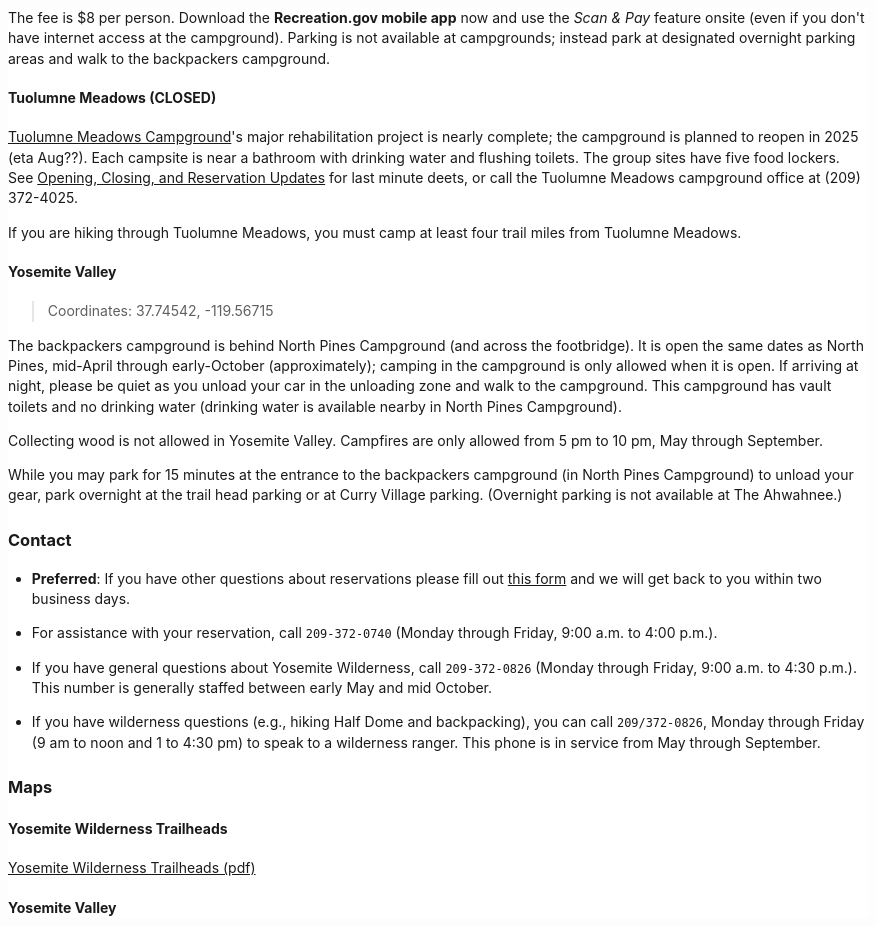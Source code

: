 The fee is $8 per person. Download the **Recreation.gov mobile app** now and use the *Scan & Pay* feature onsite (even if you don't have internet access at the campground). Parking is not available at campgrounds; instead park at designated overnight parking areas and walk to the backpackers campground.

#### Tuolumne Meadows (CLOSED)

[Tuolumne Meadows Campground](https://www.nps.gov/yose/planyourvisit/tmcamp.htm)'s major rehabilitation project is nearly complete; the campground is planned to reopen in 2025 (eta Aug??). Each campsite is near a bathroom with drinking water and flushing toilets. The group sites have five food lockers. See [Opening, Closing, and Reservation Updates](https://www.nps.gov/yose/planyourvisit/campgrounds.htm#updates) for last minute deets, or call the Tuolumne Meadows campground office at (209) 372-4025.

If you are hiking through Tuolumne Meadows, you must camp at least four trail miles from Tuolumne Meadows.

#### Yosemite Valley

> Coordinates: 37.74542, -119.56715

The backpackers campground is behind North Pines Campground (and across the footbridge). It is open the same dates as North Pines, mid-April through early-October (approximately); camping in the campground is only allowed when it is open. If arriving at night, please be quiet as you unload your car in the unloading zone and walk to the campground. This campground has vault toilets and no drinking water (drinking water is available nearby in North Pines Campground).

Collecting wood is not allowed in Yosemite Valley. Campfires are only allowed from 5 pm to 10 pm, May through September.

While you may park for 15 minutes at the entrance to the backpackers campground (in North Pines Campground) to unload your gear, park overnight at the trail head parking or at Curry Village parking. (Overnight parking is not available at The Ahwahnee.)

### Contact

* **Preferred**: If you have other questions about reservations please fill out [this form](https://yosemite.org/contact-us/) and we will get back to you within two business days.

* For assistance with your reservation, call `209-372-0740` (Monday through Friday, 9:00 a.m. to 4:00 p.m.).

* If you have general questions about Yosemite Wilderness, call `209-372-0826` (Monday through Friday, 9:00 a.m. to 4:30 p.m.). This number is generally staffed between early May and mid October. 

* If you have wilderness questions (e.g., hiking Half Dome and backpacking), you can call `209/372-0826`, Monday through Friday (9 am to noon and 1 to 4:30 pm) to speak to a wilderness ranger. This phone is in service from May through September.

### Maps

#### Yosemite Wilderness Trailheads

[Yosemite Wilderness Trailheads (pdf)](pdf/yosemite-wildernesstrailheads.pdf)

#### Yosemite Valley
